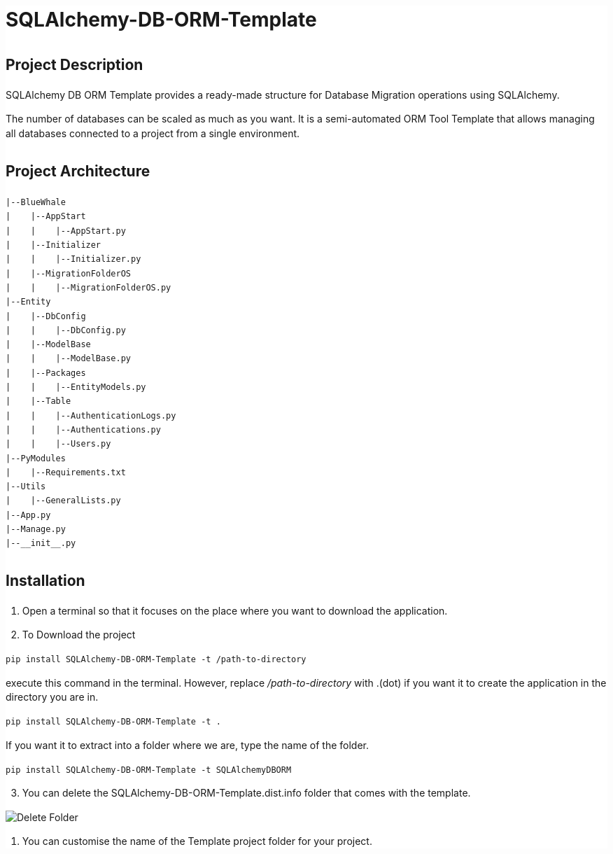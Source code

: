 # SQLAlchemy-DB-ORM-Template

## Project Description

SQLAlchemy DB ORM Template provides a ready-made structure for Database Migration operations using SQLAlchemy.

The number of databases can be scaled as much as you want. It is a semi-automated ORM Tool Template that allows managing all databases connected to a project from a single environment.

## Project Architecture

```
|--BlueWhale
|    |--AppStart
|    |    |--AppStart.py
|    |--Initializer
|    |    |--Initializer.py
|    |--MigrationFolderOS
|    |    |--MigrationFolderOS.py
|--Entity
|    |--DbConfig
|    |    |--DbConfig.py
|    |--ModelBase
|    |    |--ModelBase.py
|    |--Packages
|    |    |--EntityModels.py
|    |--Table
|    |    |--AuthenticationLogs.py
|    |    |--Authentications.py
|    |    |--Users.py
|--PyModules
|    |--Requirements.txt
|--Utils
|    |--GeneralLists.py
|--App.py
|--Manage.py
|--__init__.py
```

## Installation

1. Open a terminal so that it focuses on the place where you want to download the application.

2. To Download the project

```pip install SQLAlchemy-DB-ORM-Template -t /path-to-directory```

execute this command in the terminal. However, replace */path-to-directory* with .(dot) if you want it to create the application in the directory you are in.

`pip install SQLAlchemy-DB-ORM-Template -t .`

If you want it to extract into a folder where we are, type the name of the folder.

`pip install SQLAlchemy-DB-ORM-Template -t SQLAlchemyDBORM`

3. You can delete the SQLAlchemy-DB-ORM-Template.dist.info folder that comes with the template.
   
![Delete Folder](https://i.hizliresim.com/qldg4o4.png)

1. You can customise the name of the Template project folder for your project.
   
```
